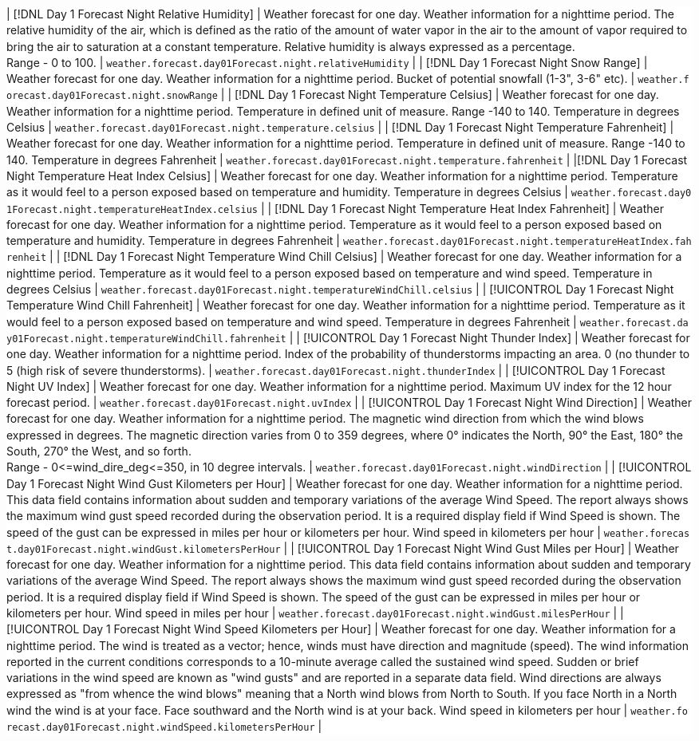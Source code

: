 | [!DNL Day 1 Forecast Night Relative Humidity] | Weather forecast for one day. Weather information for a nighttime period. The relative humidity of the air, which is defined as the ratio of the amount of water vapor in the air to the amount of vapor required to bring the air to saturation at a constant temperature. Relative humidity is always expressed as a percentage.<br>Range - 0 to 100.  | `weather.forecast.day01Forecast.night.relativeHumidity` |
| [!DNL Day 1 Forecast Night Snow Range] | Weather forecast for one day. Weather information for a nighttime period. Bucket of potential snowfall (1-3", 3-6" etc).  | `weather.forecast.day01Forecast.night.snowRange` |
| [!DNL Day 1 Forecast Night Temperature Celsius] | Weather forecast for one day. Weather information for a nighttime period. Temperature in defined unit of measure. Range -140 to 140. Temperature in degrees Celsius  | `weather.forecast.day01Forecast.night.temperature.celsius` |
| [!DNL Day 1 Forecast Night Temperature Fahrenheit] | Weather forecast for one day. Weather information for a nighttime period. Temperature in defined unit of measure. Range -140 to 140. Temperature in degrees Fahrenheit  | `weather.forecast.day01Forecast.night.temperature.fahrenheit` |
|[!DNL  Day 1 Forecast Night Temperature Heat Index Celsius] | Weather forecast for one day. Weather information for a nighttime period. Temperature as it would feel to a person exposed based on temperature and humidity. Temperature in degrees Celsius  | `weather.forecast.day01Forecast.night.temperatureHeatIndex.celsius` |
| [!DNL Day 1 Forecast Night Temperature Heat Index Fahrenheit] | Weather forecast for one day. Weather information for a nighttime period. Temperature as it would feel to a person exposed based on temperature and humidity. Temperature in degrees Fahrenheit  | `weather.forecast.day01Forecast.night.temperatureHeatIndex.fahrenheit` |
| [!DNL Day 1 Forecast Night Temperature Wind Chill Celsius] | Weather forecast for one day. Weather information for a nighttime period. Temperature as it would feel to a person exposed based on temperature and wind speed. Temperature in degrees Celsius  | `weather.forecast.day01Forecast.night.temperatureWindChill.celsius` |
| [!UICONTROL Day 1 Forecast Night Temperature Wind Chill Fahrenheit] | Weather forecast for one day. Weather information for a nighttime period. Temperature as it would feel to a person exposed based on temperature and wind speed. Temperature in degrees Fahrenheit  | `weather.forecast.day01Forecast.night.temperatureWindChill.fahrenheit` |
| [!UICONTROL Day 1 Forecast Night Thunder Index] | Weather forecast for one day. Weather information for a nighttime period. Index of the probability of thunderstorms impacting an area. 0 (no thunder to 5 (high risk of severe thunderstorms).  | `weather.forecast.day01Forecast.night.thunderIndex` |
| [!UICONTROL Day 1 Forecast Night UV Index] | Weather forecast for one day. Weather information for a nighttime period. Maximum UV index for the 12 hour forecast period.  | `weather.forecast.day01Forecast.night.uvIndex` |
| [!UICONTROL Day 1 Forecast Night Wind Direction] | Weather forecast for one day. Weather information for a nighttime period. The magnetic wind direction from which the wind blows expressed in degrees. The magnetic direction varies from 0 to 359 degrees, where 0° indicates the North, 90° the East, 180° the South, 270° the West, and so forth.<br>Range - 0<=wind_dire_deg<=350, in 10 degree intervals.  | `weather.forecast.day01Forecast.night.windDirection` |
| [!UICONTROL Day 1 Forecast Night Wind Gust Kilometers per Hour] | Weather forecast for one day. Weather information for a nighttime period. This data field contains information about sudden and temporary variations of the average Wind Speed. The report always shows the maximum wind gust speed recorded during the observation period. It is a required display field if Wind Speed is shown. The speed of the gust can be expressed in miles per hour or kilometers per hour. Wind speed in kilometers per hour  | `weather.forecast.day01Forecast.night.windGust.kilometersPerHour` |
| [!UICONTROL Day 1 Forecast Night Wind Gust Miles per Hour] | Weather forecast for one day. Weather information for a nighttime period. This data field contains information about sudden and temporary variations of the average Wind Speed. The report always shows the maximum wind gust speed recorded during the observation period. It is a required display field if Wind Speed is shown. The speed of the gust can be expressed in miles per hour or kilometers per hour. Wind speed in miles per hour  | `weather.forecast.day01Forecast.night.windGust.milesPerHour` |
| [!UICONTROL Day 1 Forecast Night Wind Speed Kilometers per Hour] | Weather forecast for one day. Weather information for a nighttime period. The wind is treated as a vector; hence, winds must have direction and magnitude (speed). The wind information reported in the current conditions corresponds to a 10-minute average called the sustained wind speed. Sudden or brief variations in the wind speed are known as "wind gusts" and are reported in a separate data field. Wind directions are always expressed as "from whence the wind blows" meaning that a North wind blows from North to South. If you face North in a North wind the wind is at your face. Face southward and the North wind is at your back. Wind speed in kilometers per hour  | `weather.forecast.day01Forecast.night.windSpeed.kilometersPerHour` |